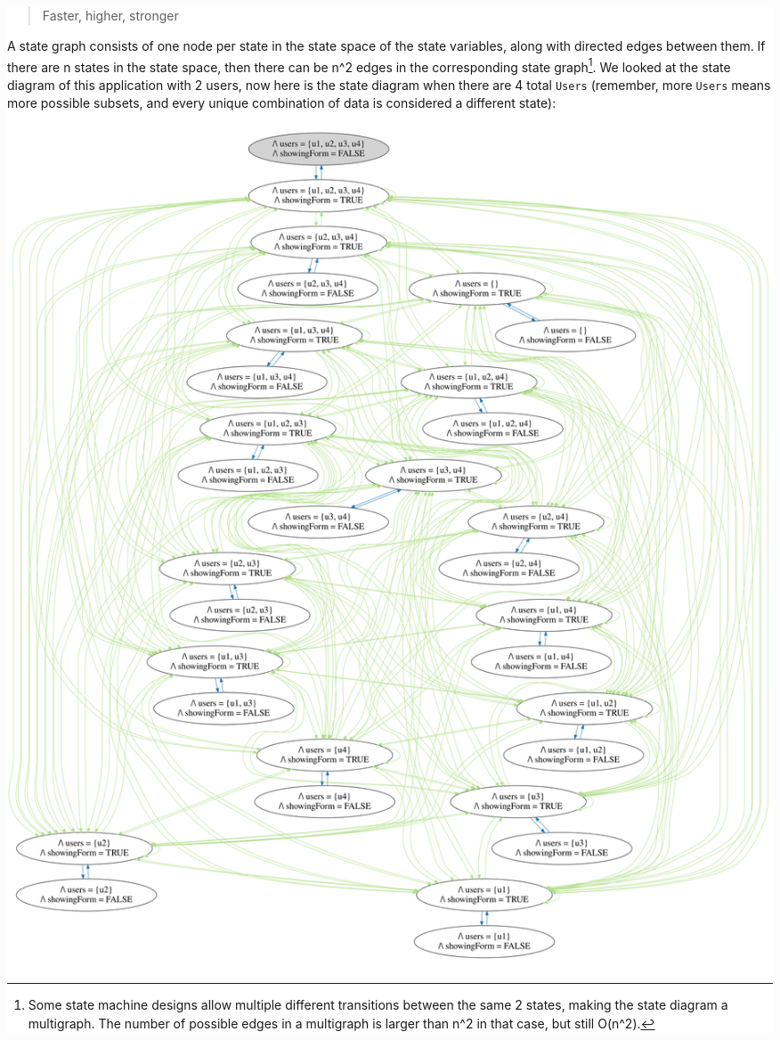 > Faster, higher, stronger

A state graph consists of one node per state in the state space of the state variables, along with directed edges between them. If there are n states in the state space, then there can be n^2 edges in the corresponding state graph[^fn6]. We looked at the state diagram of this application with 2 users, now here is the state diagram when there are 4 total `Users` (remember, more `Users` means more possible subsets, and every unique combination of data is considered a different state):

![](/assets/UserFormStateDiagramFourUsers.svg)


[^fn1]: [A Practical Tutorial on Modified Condition / Decision Coverage](https://shemesh.larc.nasa.gov/fm/papers/Hayhurst-2001-tm210876-MCDC.pdf), Kelly J. Hayhurst, Dan S. Veerhusen, John J. Chilenski, Leanna K. Rierson.
[^fn2]: Of course this if statement could be written as a one liner using a ternary, but the branches are written to explicitly show the individual branches in the code.
[^fn3]: [Specifying Systems](https://lamport.azurewebsites.net/tla/book.html), Leslie Lamport
[^fn4]: There are ways of avoiding this bug, particularly by changing which component "owns" which part of the state. The actual application that I noticed this bug in was quite a bit larger than this example, and this design made more sense in that context. Inventing example code is hard, and this type of bug does occur often in practice, so I still think this example is worth taking a look at in this form.
[^fn5]: Produced by modeling [this TLA+ specification](/assets/UserFormTLASpec.pdf).
[^fn6]: Some state machine designs allow multiple different transitions between the same 2 states, making the state diagram a multigraph. The number of possible edges in a multigraph is larger than n^2 in that case, but still O(n^2).